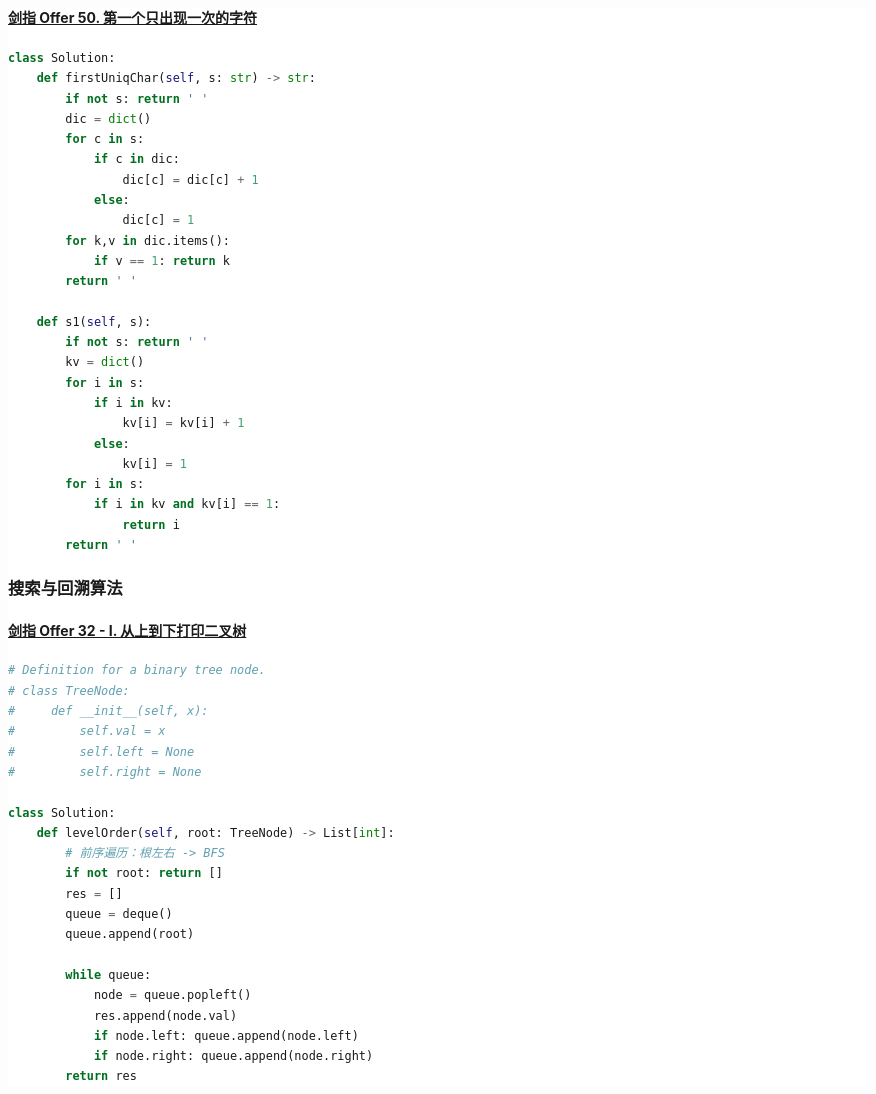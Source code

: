 #### [剑指 Offer 50. 第一个只出现一次的字符](https://leetcode.cn/problems/di-yi-ge-zhi-chu-xian-yi-ci-de-zi-fu-lcof/?envType=study-plan-v2&envId=coding-interviews)

```python
class Solution:
    def firstUniqChar(self, s: str) -> str:
        if not s: return ' '
        dic = dict()
        for c in s:
            if c in dic:
                dic[c] = dic[c] + 1 
            else:
                dic[c] = 1
        for k,v in dic.items():
            if v == 1: return k
        return ' '
    
    def s1(self, s):
        if not s: return ' '
        kv = dict()
        for i in s:
            if i in kv:
                kv[i] = kv[i] + 1
            else:
                kv[i] = 1
        for i in s:
            if i in kv and kv[i] == 1:
                return i
        return ' '
```

### 搜索与回溯算法

#### [剑指 Offer 32 - I. 从上到下打印二叉树](https://leetcode.cn/problems/cong-shang-dao-xia-da-yin-er-cha-shu-lcof/?envType=study-plan-v2&envId=coding-interviews)

```python
# Definition for a binary tree node.
# class TreeNode:
#     def __init__(self, x):
#         self.val = x
#         self.left = None
#         self.right = None

class Solution:
    def levelOrder(self, root: TreeNode) -> List[int]:
        # 前序遍历：根左右 -> BFS
        if not root: return []
        res = []
        queue = deque()
        queue.append(root)

        while queue:
            node = queue.popleft()
            res.append(node.val)
            if node.left: queue.append(node.left)
            if node.right: queue.append(node.right)
        return res
```
